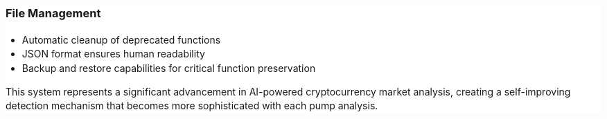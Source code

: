 ### File Management
- Automatic cleanup of deprecated functions
- JSON format ensures human readability
- Backup and restore capabilities for critical function preservation

This system represents a significant advancement in AI-powered cryptocurrency market analysis, creating a self-improving detection mechanism that becomes more sophisticated with each pump analysis.